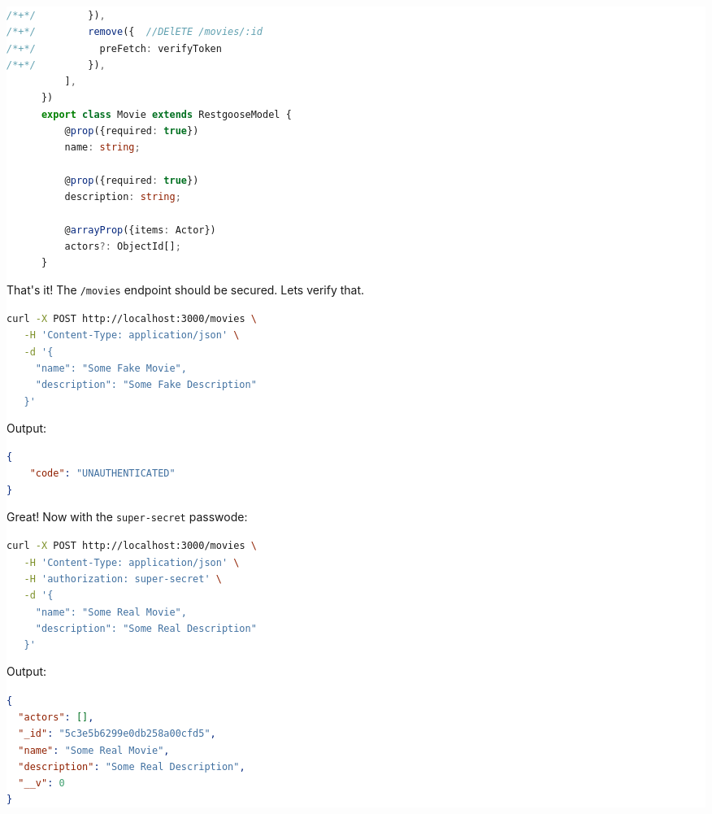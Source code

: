 ```typescript
/*+*/         }), 
/*+*/         remove({  //DElETE /movies/:id
/*+*/           preFetch: verifyToken
/*+*/         }), 
          ],
      })
      export class Movie extends RestgooseModel {
          @prop({required: true})
          name: string;
          
          @prop({required: true})
          description: string;
          
          @arrayProp({items: Actor})
          actors?: ObjectId[];
      }
```  

That's it! The `/movies` endpoint should be secured. Lets verify that.

```bash
curl -X POST http://localhost:3000/movies \
   -H 'Content-Type: application/json' \
   -d '{
     "name": "Some Fake Movie",
     "description": "Some Fake Description"
   }'
```
Output:
```json
{
    "code": "UNAUTHENTICATED"
}
```

Great! Now with the `super-secret` passwode:
```bash
curl -X POST http://localhost:3000/movies \
   -H 'Content-Type: application/json' \
   -H 'authorization: super-secret' \
   -d '{
     "name": "Some Real Movie",
     "description": "Some Real Description"
   }'
```

Output:
```json
{
  "actors": [],
  "_id": "5c3e5b6299e0db258a00cfd5",
  "name": "Some Real Movie",
  "description": "Some Real Description",
  "__v": 0
}
```
